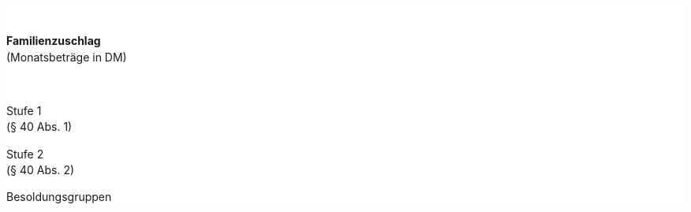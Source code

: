 <col align="center" width="33%">

</col>

<col align="center" width="33%">

</col>

</colgroup>

<tbody>

<tr>

<td style="border-bottom: 0.5pt solid ; ">

 

</div>

</div>

</div>

</div>

</td>

<td style="border-bottom: 0.5pt solid ; " colspan="2" align="center">

<span style=";font-weight:bold">Familienzuschlag</span>  
(Monatsbeträge in DM)

</td>

</tr>

<tr>

<td style="border-right: 0.5pt solid ; border-bottom: 0.5pt solid ; ">

 

</td>

<td style="border-right: 0.5pt solid ; border-bottom: 0.5pt solid ; " align="center">

Stufe 1  
(§ 40 Abs. 1)

</td>

<td style="border-bottom: 0.5pt solid ; " align="center">

Stufe 2  
(§ 40 Abs. 2)

</td>

</tr>

<tr>

<td style="border-right: 0.5pt solid ; ">

Besoldungsgruppen
